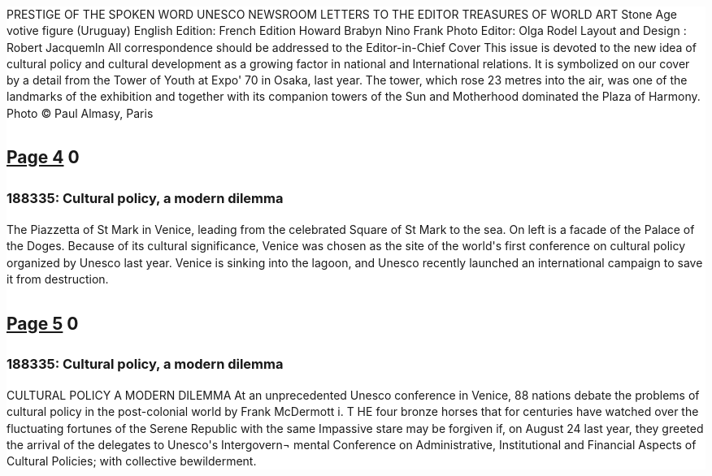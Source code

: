 PRESTIGE OF THE SPOKEN WORD
UNESCO NEWSROOM
LETTERS TO THE EDITOR
TREASURES OF WORLD ART
Stone Age votive figure (Uruguay)
English Edition:
French Edition
Howard Brabyn
Nino Frank
Photo Editor: Olga Rodel
Layout and Design : Robert Jacquemln
All correspondence should be addressed to the Editor-in-Chief
Cover
This issue is devoted to the new
idea of cultural policy and cultural
development as a growing factor
in national and International
relations. It is symbolized on our
cover by a detail from the Tower of
Youth at Expo' 70 in Osaka, last
year. The tower, which rose
23 metres into the air, was one of
the landmarks of the exhibition and
together with its companion
towers of the Sun and Motherhood
dominated the Plaza of Harmony.
Photo © Paul Almasy, Paris
## [Page 4](https://demo.humlab.umu.se/courier/052770engo.pdf#page=4) 0
### 188335: Cultural policy, a modern dilemma
The Piazzetta of St Mark in Venice, leading from the celebrated Square of St Mark
to the sea. On left is a facade of the Palace of the Doges. Because of its cultural
significance, Venice was chosen as the site of the world's first conference on cultural
policy organized by Unesco last year. Venice is sinking into the lagoon, and Unesco
recently launched an international campaign to save it from destruction.
## [Page 5](https://demo.humlab.umu.se/courier/052770engo.pdf#page=5) 0
### 188335: Cultural policy, a modern dilemma
CULTURAL POLICY
A MODERN DILEMMA
At an unprecedented
Unesco conference
in Venice, 88 nations
debate the problems
of cultural policy in
the post-colonial world
by Frank McDermott
i.
T
HE four bronze horses that
for centuries have watched over the
fluctuating fortunes of the Serene
Republic with the same Impassive stare
may be forgiven if, on August 24 last
year, they greeted the arrival of the
delegates to Unesco's Intergovern¬
mental Conference on Administrative,
Institutional and Financial Aspects
of Cultural Policies; with collective
bewilderment.